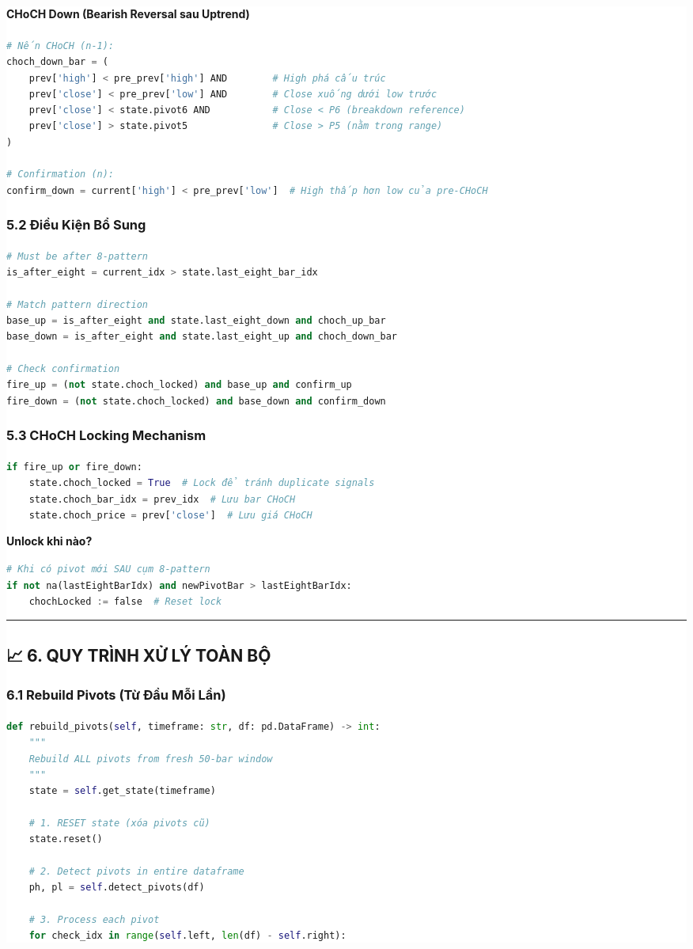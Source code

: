 #### **CHoCH Down** (Bearish Reversal sau Uptrend)
```python
# Nến CHoCH (n-1):
choch_down_bar = (
    prev['high'] < pre_prev['high'] AND        # High phá cấu trúc
    prev['close'] < pre_prev['low'] AND        # Close xuống dưới low trước
    prev['close'] < state.pivot6 AND           # Close < P6 (breakdown reference)
    prev['close'] > state.pivot5               # Close > P5 (nằm trong range)
)

# Confirmation (n):
confirm_down = current['high'] < pre_prev['low']  # High thấp hơn low của pre-CHoCH
```

### 5.2 Điều Kiện Bổ Sung

```python
# Must be after 8-pattern
is_after_eight = current_idx > state.last_eight_bar_idx

# Match pattern direction
base_up = is_after_eight and state.last_eight_down and choch_up_bar
base_down = is_after_eight and state.last_eight_up and choch_down_bar

# Check confirmation
fire_up = (not state.choch_locked) and base_up and confirm_up
fire_down = (not state.choch_locked) and base_down and confirm_down
```

### 5.3 CHoCH Locking Mechanism

```python
if fire_up or fire_down:
    state.choch_locked = True  # Lock để tránh duplicate signals
    state.choch_bar_idx = prev_idx  # Lưu bar CHoCH
    state.choch_price = prev['close']  # Lưu giá CHoCH
```

**Unlock khi nào?**
```python
# Khi có pivot mới SAU cụm 8-pattern
if not na(lastEightBarIdx) and newPivotBar > lastEightBarIdx:
    chochLocked := false  # Reset lock
```

---

## 📈 6. QUY TRÌNH XỬ LÝ TOÀN BỘ

### 6.1 Rebuild Pivots (Từ Đầu Mỗi Lần)
```python
def rebuild_pivots(self, timeframe: str, df: pd.DataFrame) -> int:
    """
    Rebuild ALL pivots from fresh 50-bar window
    """
    state = self.get_state(timeframe)
    
    # 1. RESET state (xóa pivots cũ)
    state.reset()
    
    # 2. Detect pivots in entire dataframe
    ph, pl = self.detect_pivots(df)
    
    # 3. Process each pivot
    for check_idx in range(self.left, len(df) - self.right):
```